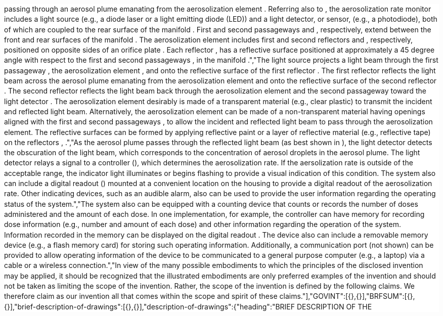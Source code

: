 passing through an aerosol plume emanating from the aerosolization element . Referring also to , the aerosolization rate monitor includes a light source  (e.g., a diode laser or a light emitting diode (LED)) and a light detector, or sensor,  (e.g., a photodiode), both of which are coupled to the rear surface of the manifold . First and second passageways  and , respectively, extend between the front and rear surfaces of the manifold . The aerosolization element  includes first and second reflectors  and , respectively, positioned on opposite sides of an orifice plate . Each reflector ,  has a reflective surface  positioned at approximately a 45 degree angle with respect to the first and second passageways ,  in the manifold .","The light source  projects a light beam through the first passageway , the aerosolization element , and onto the reflective surface  of the first reflector . The first reflector  reflects the light beam across the aerosol plume emanating from the aerosolization element  and onto the reflective surface  of the second reflector . The second reflector  reflects the light beam back through the aerosolization element  and the second passageway  toward the light detector . The aerosolization element  desirably is made of a transparent material (e.g., clear plastic) to transmit the incident and reflected light beam. Alternatively, the aerosolization element  can be made of a non-transparent material having openings aligned with the first and second passageways ,  to allow the incident and reflected light beam to pass through the aerosolization element. The reflective surfaces  can be formed by applying reflective paint or a layer of reflective material (e.g., reflective tape) on the reflectors , .","As the aerosol plume passes through the reflected light beam (as best shown in ), the light detector  detects the obscuration of the light beam, which corresponds to the concentration of aerosol droplets in the aerosol plume. The light detector  relays a signal to a controller  (), which determines the aerosolization rate. If the aersolization rate is outside of the acceptable range, the indicator light  illuminates or begins flashing to provide a visual indication of this condition. The system  also can include a digital readout  () mounted at a convenient location on the housing  to provide a digital readout of the aerosolization rate. Other indicating devices, such as an audible alarm, also can be used to provide the user information regarding the operating status of the system.","The system  also can be equipped with a counting device that counts or records the number of doses administered and the amount of each dose. In one implementation, for example, the controller  can have memory for recording dose information (e.g., number and amount of each dose) and other information regarding the operation of the system. Information recorded in the memory can be displayed on the digital readout . The device  also can include a removable memory device (e.g., a flash memory card) for storing such operating information. Additionally, a communication port (not shown) can be provided to allow operating information of the device  to be communicated to a general purpose computer (e.g., a laptop) via a cable or a wireless connection.","In view of the many possible embodiments to which the principles of the disclosed invention may be applied, it should be recognized that the illustrated embodiments are only preferred examples of the invention and should not be taken as limiting the scope of the invention. Rather, the scope of the invention is defined by the following claims. We therefore claim as our invention all that comes within the scope and spirit of these claims."],"GOVINT":[{},{}],"BRFSUM":[{},{}],"brief-description-of-drawings":[{},{}],"description-of-drawings":{"heading":"BRIEF DESCRIPTION OF THE